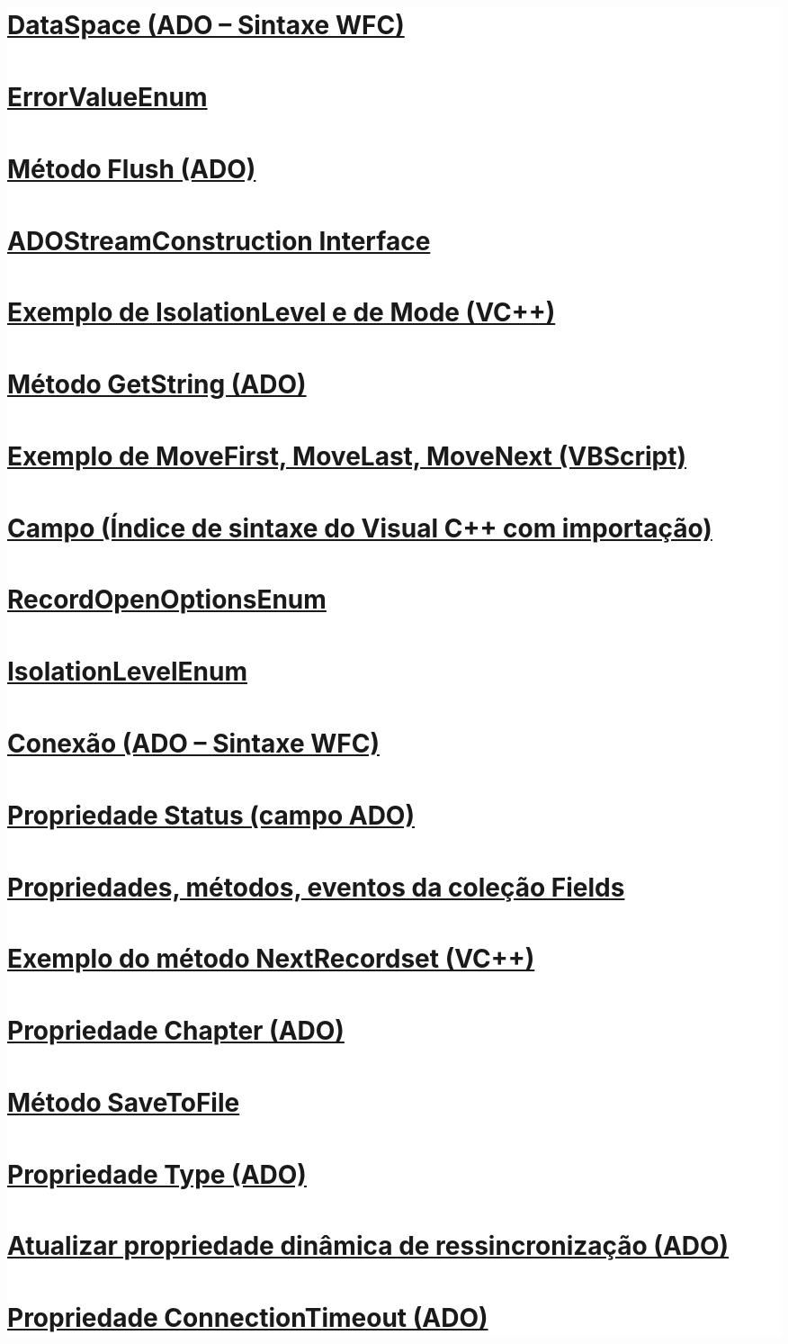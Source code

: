 # [DataSpace (ADO – Sintaxe WFC)](dataspace-ado-wfc-syntax.md)
# [ErrorValueEnum](errorvalueenum.md)
# [Método Flush (ADO)](flush-method-ado.md)
# [ADOStreamConstruction Interface](adostreamconstruction-interface.md)
# [Exemplo de IsolationLevel e de Mode (VC++)](isolationlevel-and-mode-properties-example-vc.md)
# [Método GetString (ADO)](getstring-method-ado.md)
# [Exemplo de MoveFirst, MoveLast, MoveNext (VBScript)](movefirst-movelast-movenext-and-moveprevious-methods-example-vbscript.md)
# [Campo (Índice de sintaxe do Visual C++ com importação)](field-visual-c-syntax-index-with-sharpimport.md)
# [RecordOpenOptionsEnum](recordopenoptionsenum.md)
# [IsolationLevelEnum](isolationlevelenum.md)
# [Conexão (ADO – Sintaxe WFC)](connection-ado-wfc-syntax.md)
# [Propriedade Status (campo ADO)](status-property-ado-field.md)
# [Propriedades, métodos, eventos da coleção Fields](fields-collection-properties-methods-and-events.md)
# [Exemplo do método NextRecordset (VC++)](nextrecordset-method-example-vc.md)
# [Propriedade Chapter (ADO)](chapter-property-ado.md)
# [Método SaveToFile](savetofile-method.md)
# [Propriedade Type (ADO)](type-property-ado.md)
# [Atualizar propriedade dinâmica de ressincronização (ADO)](update-resync-property-dynamic-ado.md)
# [Propriedade ConnectionTimeout (ADO)](connectiontimeout-property-ado.md)